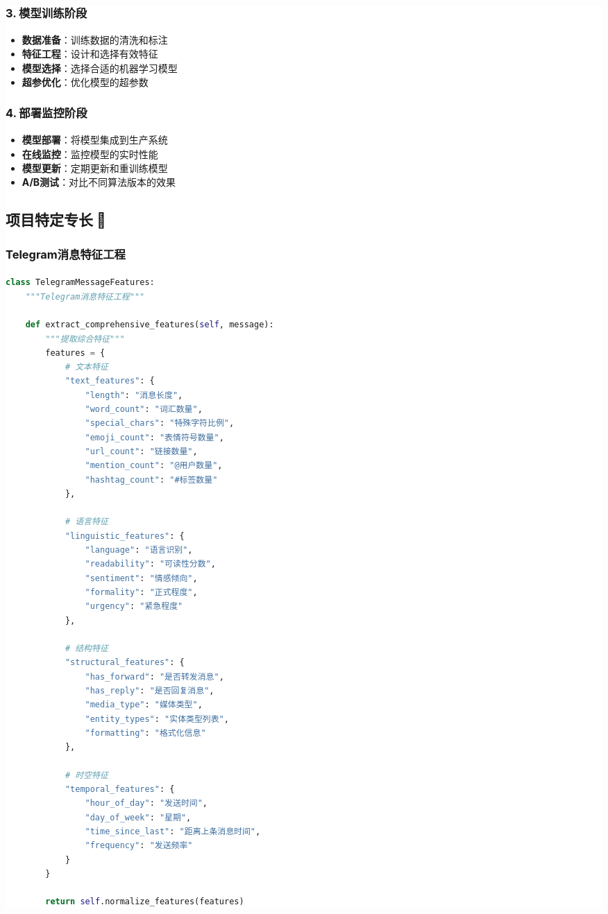 ### 3. 模型训练阶段
- **数据准备**：训练数据的清洗和标注
- **特征工程**：设计和选择有效特征
- **模型选择**：选择合适的机器学习模型
- **超参优化**：优化模型的超参数

### 4. 部署监控阶段
- **模型部署**：将模型集成到生产系统
- **在线监控**：监控模型的实时性能
- **模型更新**：定期更新和重训练模型
- **A/B测试**：对比不同算法版本的效果

## 项目特定专长 🎯

### Telegram消息特征工程
```python
class TelegramMessageFeatures:
    """Telegram消息特征工程"""
    
    def extract_comprehensive_features(self, message):
        """提取综合特征"""
        features = {
            # 文本特征
            "text_features": {
                "length": "消息长度",
                "word_count": "词汇数量",
                "special_chars": "特殊字符比例",
                "emoji_count": "表情符号数量",
                "url_count": "链接数量",
                "mention_count": "@用户数量",
                "hashtag_count": "#标签数量"
            },
            
            # 语言特征
            "linguistic_features": {
                "language": "语言识别",
                "readability": "可读性分数",
                "sentiment": "情感倾向",
                "formality": "正式程度",
                "urgency": "紧急程度"
            },
            
            # 结构特征
            "structural_features": {
                "has_forward": "是否转发消息",
                "has_reply": "是否回复消息",
                "media_type": "媒体类型",
                "entity_types": "实体类型列表",
                "formatting": "格式化信息"
            },
            
            # 时空特征
            "temporal_features": {
                "hour_of_day": "发送时间",
                "day_of_week": "星期",
                "time_since_last": "距离上条消息时间",
                "frequency": "发送频率"
            }
        }
        
        return self.normalize_features(features)
```
